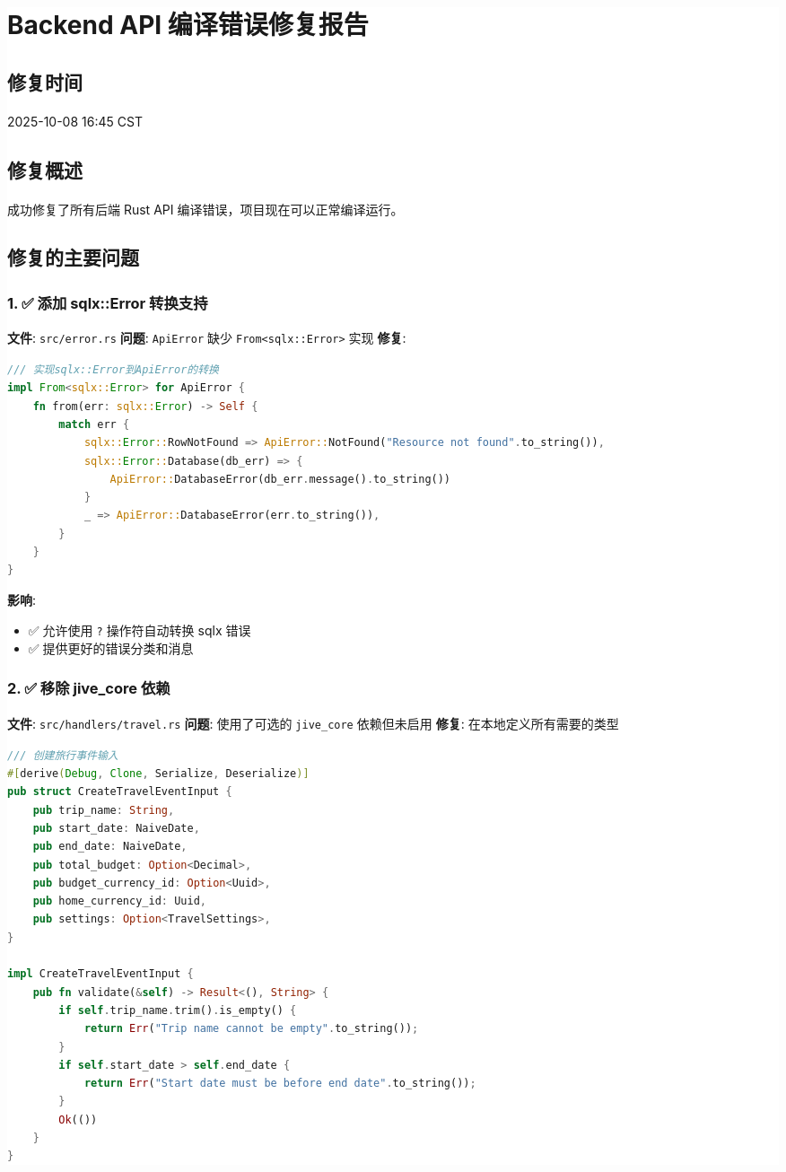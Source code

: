 # Backend API 编译错误修复报告

## 修复时间
2025-10-08 16:45 CST

## 修复概述
成功修复了所有后端 Rust API 编译错误，项目现在可以正常编译运行。

## 修复的主要问题

### 1. ✅ 添加 sqlx::Error 转换支持
**文件**: `src/error.rs`
**问题**: `ApiError` 缺少 `From<sqlx::Error>` 实现
**修复**:
```rust
/// 实现sqlx::Error到ApiError的转换
impl From<sqlx::Error> for ApiError {
    fn from(err: sqlx::Error) -> Self {
        match err {
            sqlx::Error::RowNotFound => ApiError::NotFound("Resource not found".to_string()),
            sqlx::Error::Database(db_err) => {
                ApiError::DatabaseError(db_err.message().to_string())
            }
            _ => ApiError::DatabaseError(err.to_string()),
        }
    }
}
```

**影响**:
- ✅ 允许使用 `?` 操作符自动转换 sqlx 错误
- ✅ 提供更好的错误分类和消息

### 2. ✅ 移除 jive_core 依赖
**文件**: `src/handlers/travel.rs`
**问题**: 使用了可选的 `jive_core` 依赖但未启用
**修复**: 在本地定义所有需要的类型
```rust
/// 创建旅行事件输入
#[derive(Debug, Clone, Serialize, Deserialize)]
pub struct CreateTravelEventInput {
    pub trip_name: String,
    pub start_date: NaiveDate,
    pub end_date: NaiveDate,
    pub total_budget: Option<Decimal>,
    pub budget_currency_id: Option<Uuid>,
    pub home_currency_id: Uuid,
    pub settings: Option<TravelSettings>,
}

impl CreateTravelEventInput {
    pub fn validate(&self) -> Result<(), String> {
        if self.trip_name.trim().is_empty() {
            return Err("Trip name cannot be empty".to_string());
        }
        if self.start_date > self.end_date {
            return Err("Start date must be before end date".to_string());
        }
        Ok(())
    }
}
```